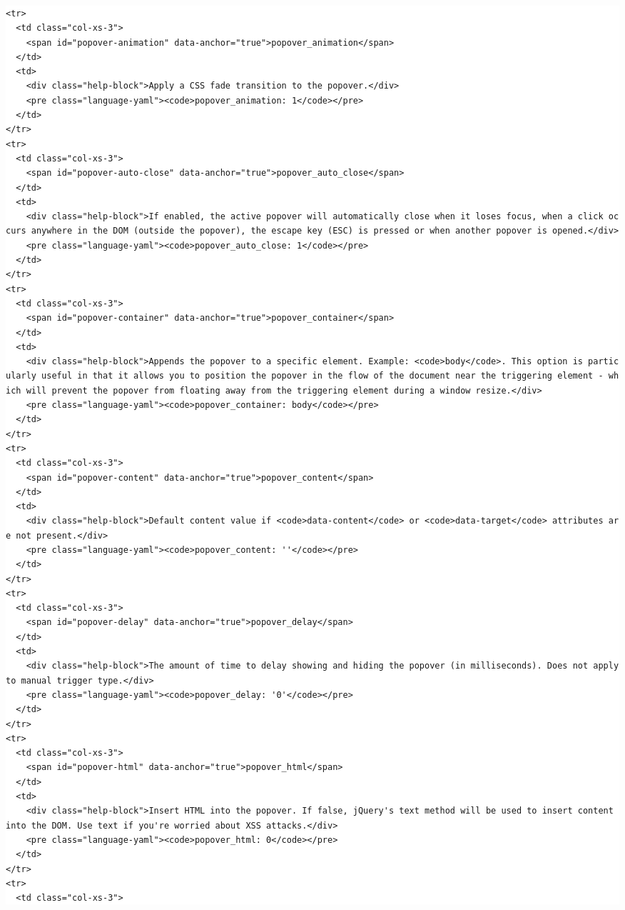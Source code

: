     <tr>
      <td class="col-xs-3">
        <span id="popover-animation" data-anchor="true">popover_animation</span>
      </td>
      <td>
        <div class="help-block">Apply a CSS fade transition to the popover.</div>
        <pre class="language-yaml"><code>popover_animation: 1</code></pre>
      </td>
    </tr>
    <tr>
      <td class="col-xs-3">
        <span id="popover-auto-close" data-anchor="true">popover_auto_close</span>
      </td>
      <td>
        <div class="help-block">If enabled, the active popover will automatically close when it loses focus, when a click occurs anywhere in the DOM (outside the popover), the escape key (ESC) is pressed or when another popover is opened.</div>
        <pre class="language-yaml"><code>popover_auto_close: 1</code></pre>
      </td>
    </tr>
    <tr>
      <td class="col-xs-3">
        <span id="popover-container" data-anchor="true">popover_container</span>
      </td>
      <td>
        <div class="help-block">Appends the popover to a specific element. Example: <code>body</code>. This option is particularly useful in that it allows you to position the popover in the flow of the document near the triggering element - which will prevent the popover from floating away from the triggering element during a window resize.</div>
        <pre class="language-yaml"><code>popover_container: body</code></pre>
      </td>
    </tr>
    <tr>
      <td class="col-xs-3">
        <span id="popover-content" data-anchor="true">popover_content</span>
      </td>
      <td>
        <div class="help-block">Default content value if <code>data-content</code> or <code>data-target</code> attributes are not present.</div>
        <pre class="language-yaml"><code>popover_content: ''</code></pre>
      </td>
    </tr>
    <tr>
      <td class="col-xs-3">
        <span id="popover-delay" data-anchor="true">popover_delay</span>
      </td>
      <td>
        <div class="help-block">The amount of time to delay showing and hiding the popover (in milliseconds). Does not apply to manual trigger type.</div>
        <pre class="language-yaml"><code>popover_delay: '0'</code></pre>
      </td>
    </tr>
    <tr>
      <td class="col-xs-3">
        <span id="popover-html" data-anchor="true">popover_html</span>
      </td>
      <td>
        <div class="help-block">Insert HTML into the popover. If false, jQuery's text method will be used to insert content into the DOM. Use text if you're worried about XSS attacks.</div>
        <pre class="language-yaml"><code>popover_html: 0</code></pre>
      </td>
    </tr>
    <tr>
      <td class="col-xs-3">